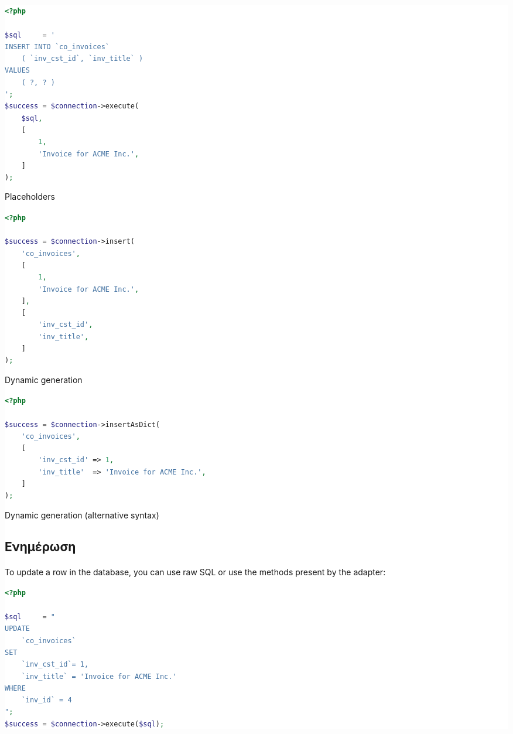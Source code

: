 ```php
<?php

$sql     = '
INSERT INTO `co_invoices` 
    ( `inv_cst_id`, `inv_title` ) 
VALUES 
    ( ?, ? )
';
$success = $connection->execute(
    $sql,
    [
        1,
        'Invoice for ACME Inc.',
    ]
);
```
Placeholders

```php
<?php

$success = $connection->insert(
    'co_invoices',
    [
        1,
        'Invoice for ACME Inc.',
    ],
    [
        'inv_cst_id',
        'inv_title', 
    ]
);
```
Dynamic generation

```php
<?php

$success = $connection->insertAsDict(
    'co_invoices',
    [
        'inv_cst_id' => 1,
        'inv_title'  => 'Invoice for ACME Inc.',
    ]
);
```
Dynamic generation (alternative syntax)

## Ενημέρωση
To update a row in the database, you can use raw SQL or use the methods present by the adapter:

```php
<?php

$sql     = "
UPDATE 
    `co_invoices` 
SET 
    `inv_cst_id`= 1, 
    `inv_title` = 'Invoice for ACME Inc.'
WHERE
    `inv_id` = 4
";
$success = $connection->execute($sql);
```